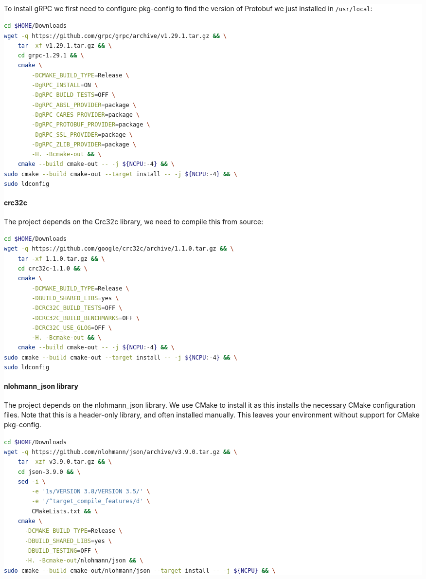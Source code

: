 To install gRPC we first need to configure pkg-config to find the version of
Protobuf we just installed in `/usr/local`:

```bash
cd $HOME/Downloads
wget -q https://github.com/grpc/grpc/archive/v1.29.1.tar.gz && \
    tar -xf v1.29.1.tar.gz && \
    cd grpc-1.29.1 && \
    cmake \
        -DCMAKE_BUILD_TYPE=Release \
        -DgRPC_INSTALL=ON \
        -DgRPC_BUILD_TESTS=OFF \
        -DgRPC_ABSL_PROVIDER=package \
        -DgRPC_CARES_PROVIDER=package \
        -DgRPC_PROTOBUF_PROVIDER=package \
        -DgRPC_SSL_PROVIDER=package \
        -DgRPC_ZLIB_PROVIDER=package \
        -H. -Bcmake-out && \
    cmake --build cmake-out -- -j ${NCPU:-4} && \
sudo cmake --build cmake-out --target install -- -j ${NCPU:-4} && \
sudo ldconfig
```

#### crc32c

The project depends on the Crc32c library, we need to compile this from
source:

```bash
cd $HOME/Downloads
wget -q https://github.com/google/crc32c/archive/1.1.0.tar.gz && \
    tar -xf 1.1.0.tar.gz && \
    cd crc32c-1.1.0 && \
    cmake \
        -DCMAKE_BUILD_TYPE=Release \
        -DBUILD_SHARED_LIBS=yes \
        -DCRC32C_BUILD_TESTS=OFF \
        -DCRC32C_BUILD_BENCHMARKS=OFF \
        -DCRC32C_USE_GLOG=OFF \
        -H. -Bcmake-out && \
    cmake --build cmake-out -- -j ${NCPU:-4} && \
sudo cmake --build cmake-out --target install -- -j ${NCPU:-4} && \
sudo ldconfig
```

#### nlohmann_json library

The project depends on the nlohmann_json library. We use CMake to
install it as this installs the necessary CMake configuration files.
Note that this is a header-only library, and often installed manually.
This leaves your environment without support for CMake pkg-config.

```bash
cd $HOME/Downloads
wget -q https://github.com/nlohmann/json/archive/v3.9.0.tar.gz && \
    tar -xzf v3.9.0.tar.gz && \
    cd json-3.9.0 && \
    sed -i \
        -e '1s/VERSION 3.8/VERSION 3.5/' \
        -e '/^target_compile_features/d' \
        CMakeLists.txt && \
    cmake \
      -DCMAKE_BUILD_TYPE=Release \
      -DBUILD_SHARED_LIBS=yes \
      -DBUILD_TESTING=OFF \
      -H. -Bcmake-out/nlohmann/json && \
sudo cmake --build cmake-out/nlohmann/json --target install -- -j ${NCPU} && \
```